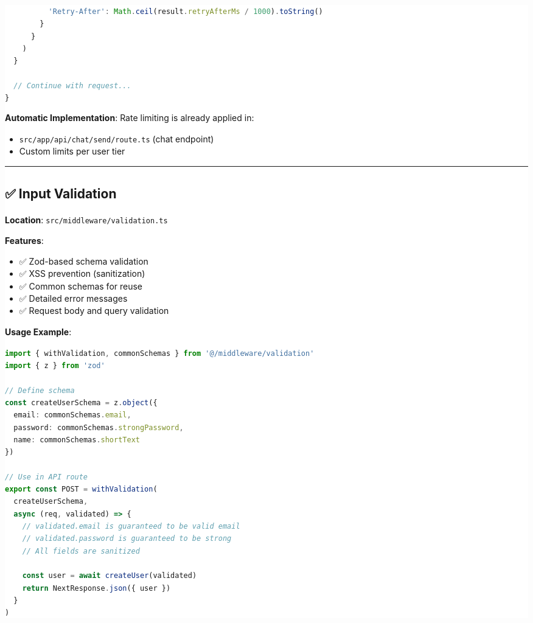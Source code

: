 ```typescript
          'Retry-After': Math.ceil(result.retryAfterMs / 1000).toString()
        }
      }
    )
  }

  // Continue with request...
}
```

**Automatic Implementation**:
Rate limiting is already applied in:
- `src/app/api/chat/send/route.ts` (chat endpoint)
- Custom limits per user tier

---

## ✅ Input Validation

**Location**: `src/middleware/validation.ts`

**Features**:
- ✅ Zod-based schema validation
- ✅ XSS prevention (sanitization)
- ✅ Common schemas for reuse
- ✅ Detailed error messages
- ✅ Request body and query validation

**Usage Example**:
```typescript
import { withValidation, commonSchemas } from '@/middleware/validation'
import { z } from 'zod'

// Define schema
const createUserSchema = z.object({
  email: commonSchemas.email,
  password: commonSchemas.strongPassword,
  name: commonSchemas.shortText
})

// Use in API route
export const POST = withValidation(
  createUserSchema,
  async (req, validated) => {
    // validated.email is guaranteed to be valid email
    // validated.password is guaranteed to be strong
    // All fields are sanitized

    const user = await createUser(validated)
    return NextResponse.json({ user })
  }
)
```
